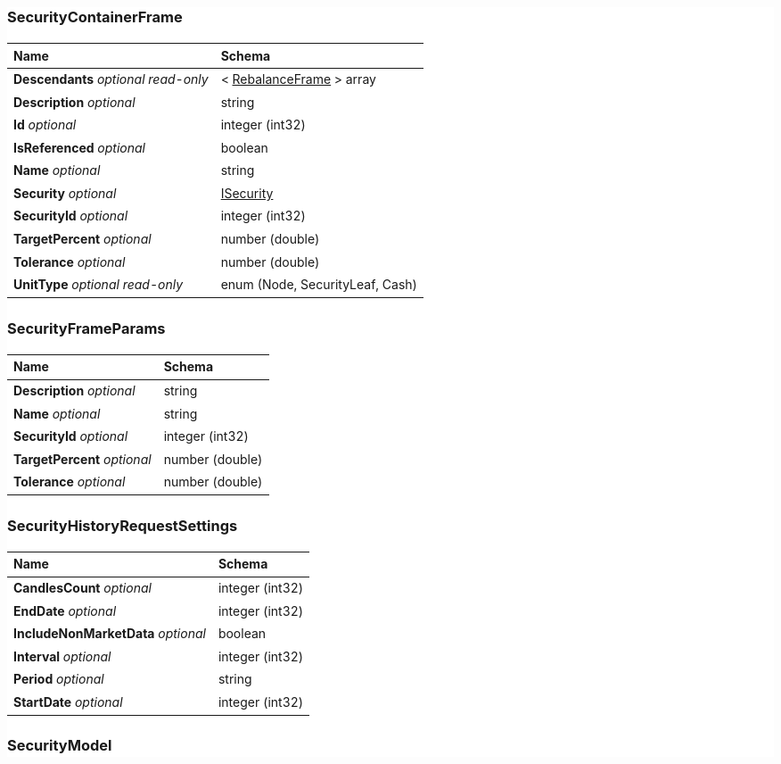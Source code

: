 ### SecurityContainerFrame

| Name | Schema |
| :--- | :--- |
| **Descendants**   _optional_   _read-only_ | &lt; [RebalanceFrame](./#rebalanceframe) &gt; array |
| **Description**   _optional_ | string |
| **Id**   _optional_ | integer \(int32\) |
| **IsReferenced**   _optional_ | boolean |
| **Name**   _optional_ | string |
| **Security**   _optional_ | [ISecurity](./#isecurity) |
| **SecurityId**   _optional_ | integer \(int32\) |
| **TargetPercent**   _optional_ | number \(double\) |
| **Tolerance**   _optional_ | number \(double\) |
| **UnitType**   _optional_   _read-only_ | enum \(Node, SecurityLeaf, Cash\) |

### SecurityFrameParams

| Name | Schema |
| :--- | :--- |
| **Description**   _optional_ | string |
| **Name**   _optional_ | string |
| **SecurityId**   _optional_ | integer \(int32\) |
| **TargetPercent**   _optional_ | number \(double\) |
| **Tolerance**   _optional_ | number \(double\) |

### SecurityHistoryRequestSettings

| Name | Schema |
| :--- | :--- |
| **CandlesCount**   _optional_ | integer \(int32\) |
| **EndDate**   _optional_ | integer \(int32\) |
| **IncludeNonMarketData**   _optional_ | boolean |
| **Interval**   _optional_ | integer \(int32\) |
| **Period**   _optional_ | string |
| **StartDate**   _optional_ | integer \(int32\) |

### SecurityModel

